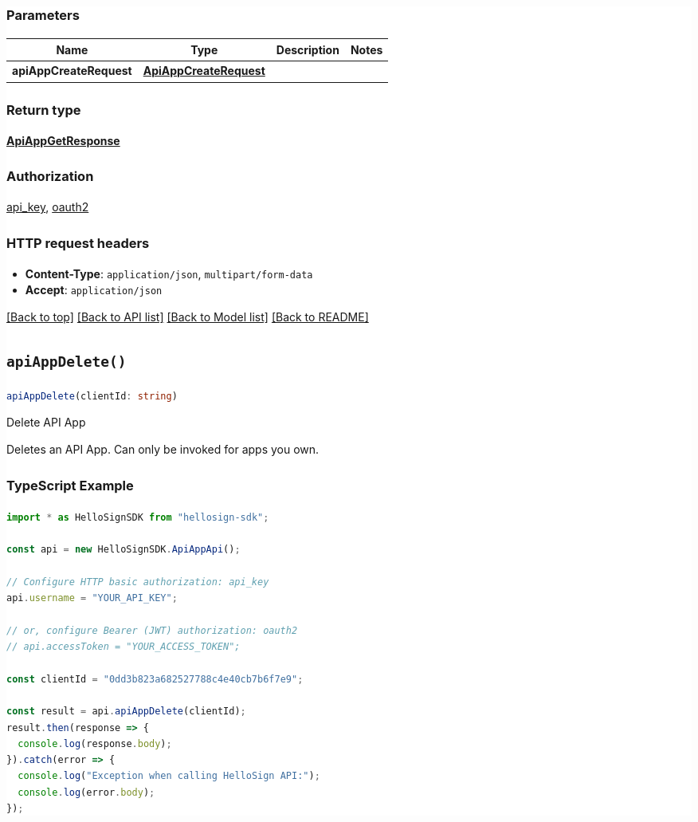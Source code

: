 ### Parameters

|Name | Type | Description  | Notes |
| ------------- | ------------- | ------------- | ------------- |
| **apiAppCreateRequest** | [**ApiAppCreateRequest**](../model/ApiAppCreateRequest.md)|  | |

### Return type

[**ApiAppGetResponse**](../model/ApiAppGetResponse.md)

### Authorization

[api_key](../../README.md#api_key), [oauth2](../../README.md#oauth2)

### HTTP request headers

- **Content-Type**: `application/json`, `multipart/form-data`
- **Accept**: `application/json`

[[Back to top]](#) [[Back to API list]](../../README.md#endpoints)
[[Back to Model list]](../../README.md#models)
[[Back to README]](../../README.md)

## `apiAppDelete()`

```typescript
apiAppDelete(clientId: string)
```

Delete API App

Deletes an API App. Can only be invoked for apps you own.

### TypeScript Example

```typescript
import * as HelloSignSDK from "hellosign-sdk";

const api = new HelloSignSDK.ApiAppApi();

// Configure HTTP basic authorization: api_key
api.username = "YOUR_API_KEY";

// or, configure Bearer (JWT) authorization: oauth2
// api.accessToken = "YOUR_ACCESS_TOKEN";

const clientId = "0dd3b823a682527788c4e40cb7b6f7e9";

const result = api.apiAppDelete(clientId);
result.then(response => {
  console.log(response.body);
}).catch(error => {
  console.log("Exception when calling HelloSign API:");
  console.log(error.body);
});

```
